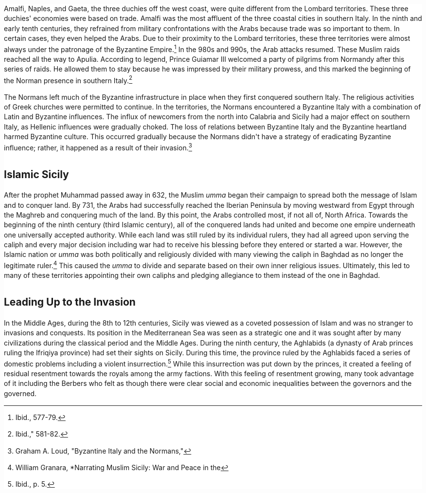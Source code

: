 Amalfi, Naples, and Gaeta, the three duchies off the west coast, were
quite different from the Lombard territories. These three duchies\'
economies were based on trade. Amalfi was the most affluent of the three
coastal cities in southern Italy. In the ninth and early tenth
centuries, they refrained from military confrontations with the Arabs
because trade was so important to them. In certain cases, they even
helped the Arabs. Due to their proximity to the Lombard territories,
these three territories were almost always under the patronage of the
Byzantine Empire.[^12] In the 980s and 990s, the Arab attacks resumed.
These Muslim raids reached all the way to Apulia. According to legend,
Prince Guiamar III welcomed a party of pilgrims from Normandy after this
series of raids. He allowed them to stay because he was impressed by
their military prowess, and this marked the beginning of the Norman
presence in southern Italy.[^13]

The Normans left much of the Byzantine infrastructure in place when they
first conquered southern Italy. The religious activities of Greek
churches were permitted to continue. In the territories, the Normans
encountered a Byzantine Italy with a combination of Latin and Byzantine
influences. The influx of newcomers from the north into Calabria and
Sicily had a major effect on southern Italy, as Hellenic influences were
gradually choked. The loss of relations between Byzantine Italy and the
Byzantine heartland harmed Byzantine culture. This occurred gradually
because the Normans didn\'t have a strategy of eradicating Byzantine
influence; rather, it happened as a result of their invasion.[^14]

## Islamic Sicily

After the prophet Muhammad passed away in 632, the Muslim *umma* began
their campaign to spread both the message of Islam and to conquer land.
By 731, the Arabs had successfully reached the Iberian Peninsula by
moving westward from Egypt through the Maghreb and conquering much of
the land. By this point, the Arabs controlled most, if not all of, North
Africa. Towards the beginning of the ninth century (third Islamic
century), all of the conquered lands had united and become one empire
underneath one universally accepted authority. While each land was still
ruled by its individual rulers, they had all agreed upon serving the
caliph and every major decision including war had to receive his
blessing before they entered or started a war. However, the Islamic
nation or *umma* was both politically and religiously divided with many
viewing the caliph in Baghdad as no longer the legitimate ruler.[^15]
This caused the *umma* to divide and separate based on their own inner
religious issues. Ultimately, this led to many of these territories
appointing their own caliphs and pledging allegiance to them instead of
the one in Baghdad.

## Leading Up to the Invasion

In the Middle Ages, during the 8th to 12th centuries, Sicily was viewed
as a coveted possession of Islam and was no stranger to invasions and
conquests. Its position in the Mediterranean Sea was seen as a strategic
one and it was sought after by many civilizations during the classical
period and the Middle Ages. During the ninth century, the Aghlabids (a
dynasty of Arab princes ruling the Ifriqiya province) had set their
sights on Sicily. During this time, the province ruled by the Aghlabids
faced a series of domestic problems including a violent
insurrection.[^16] While this insurrection was put down by the princes,
it created a feeling of residual resentment towards the royals among the
army factions. With this feeling of resentment growing, many took
advantage of it including the Berbers who felt as though there were
clear social and economic inequalities between the governors and the
governed.


[^1]: Thomas S. Brown, "Byzantine Italy (680-876)," in *The Cambridge
[^2]: Barbara M. Kreutz, *Before the Normans: Southern Italy in the
[^3]: Brown, "Byzantine Italy," 433.
[^4]: Ibid., 436-37.
[^5]: Ibid., 457-59.
[^6]: Ibid., 459-60.
[^7]: Ibid., 460-62.
[^8]: Ibid., 462.
[^9]: Ibid., 463-64.
[^10]: Graham A. Loud, "Byzantium and Southern Italy (876-1000)," in
[^11]: Ibid., 564-66.
[^12]: Ibid., 577-79.
[^13]: Ibid.," 581-82.
[^14]: Graham A. Loud, \"Byzantine Italy and the Normans,\"
[^15]: William Granara, *Narrating Muslim Sicily: War and Peace in the
[^16]: Ibid., p. 5.
[^17]: Ibid., p. 15.
[^18]: Ibid., p. 30.